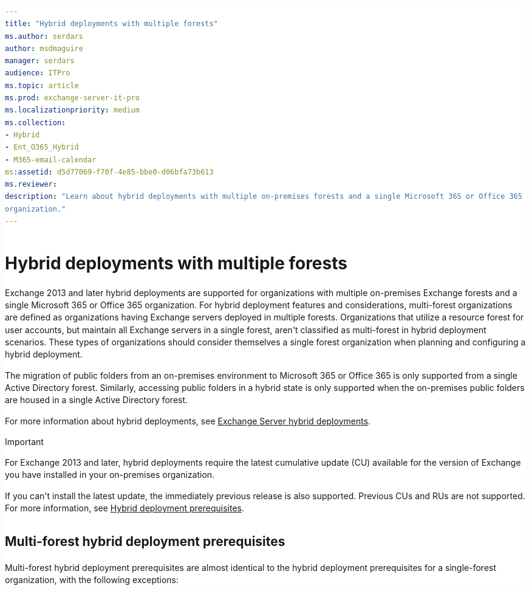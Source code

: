 ```yaml
---
title: "Hybrid deployments with multiple forests"
ms.author: serdars
author: msdmaguire
manager: serdars
audience: ITPro
ms.topic: article
ms.prod: exchange-server-it-pro
ms.localizationpriority: medium
ms.collection:
- Hybrid
- Ent_O365_Hybrid
- M365-email-calendar
ms:assetid: d5d77069-f70f-4e85-bbe0-d06bfa73b613
ms.reviewer:
description: "Learn about hybrid deployments with multiple on-premises forests and a single Microsoft 365 or Office 365 organization."
---
```


# Hybrid deployments with multiple forests

Exchange 2013 and later hybrid deployments are supported for organizations with multiple on-premises Exchange forests and a single Microsoft 365 or Office 365 organization. For hybrid deployment features and considerations, multi-forest organizations are defined as organizations having Exchange servers deployed in multiple forests. Organizations that utilize a resource forest for user accounts, but maintain all Exchange servers in a single forest, aren't classified as multi-forest in hybrid deployment scenarios. These types of organizations should consider themselves a single forest organization when planning and configuring a hybrid deployment.

The migration of public folders from an on-premises environment to Microsoft 365 or Office 365 is only supported from a single Active Directory forest. Similarly, accessing public folders in a hybrid state is only supported when the on-premises public folders are housed in a single Active Directory forest.

For more information about hybrid deployments, see [Exchange Server hybrid deployments](hybrid-deployment.md).

> [!IMPORTANT]
> For Exchange 2013 and later, hybrid deployments require the latest cumulative update (CU) available for the version of Exchange you have installed in your on-premises organization.
>
> If you can't install the latest update, the immediately previous release is also supported. Previous CUs and RUs are not supported. For more information, see [Hybrid deployment prerequisites](../hybrid-deployment-prerequisites.md).

## Multi-forest hybrid deployment prerequisites

Multi-forest hybrid deployment prerequisites are almost identical to the hybrid deployment prerequisites for a single-forest organization, with the following exceptions:
